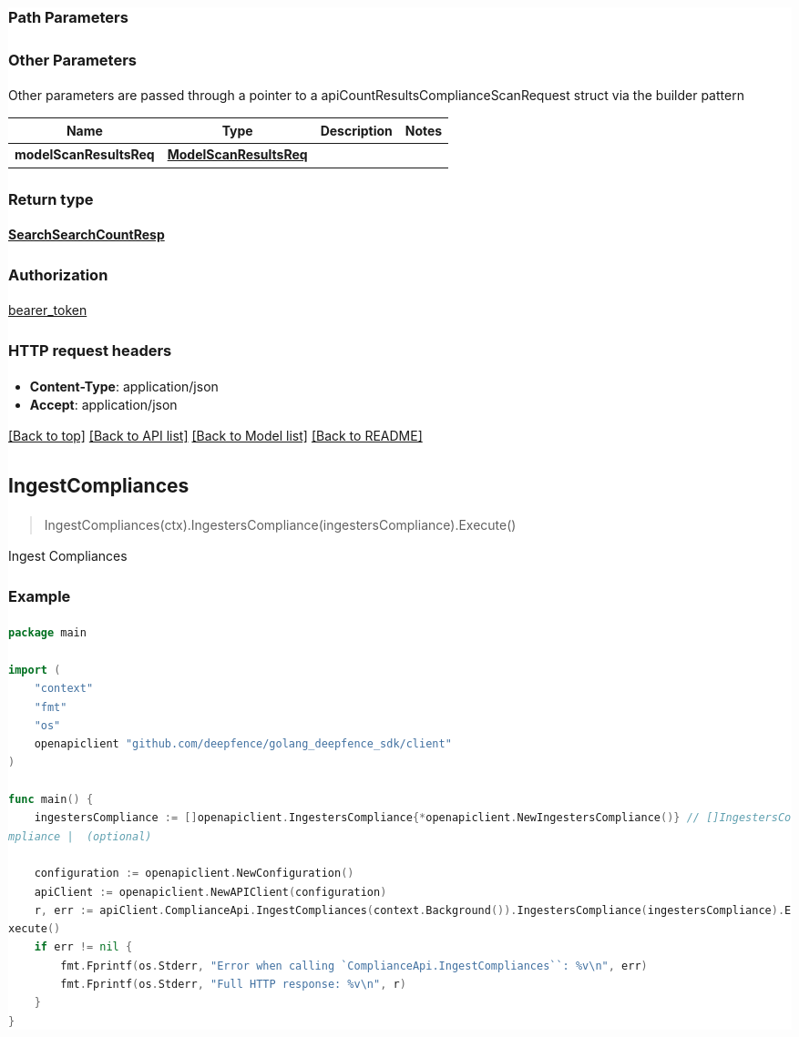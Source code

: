 ### Path Parameters



### Other Parameters

Other parameters are passed through a pointer to a apiCountResultsComplianceScanRequest struct via the builder pattern


Name | Type | Description  | Notes
------------- | ------------- | ------------- | -------------
 **modelScanResultsReq** | [**ModelScanResultsReq**](ModelScanResultsReq.md) |  | 

### Return type

[**SearchSearchCountResp**](SearchSearchCountResp.md)

### Authorization

[bearer_token](../README.md#bearer_token)

### HTTP request headers

- **Content-Type**: application/json
- **Accept**: application/json

[[Back to top]](#) [[Back to API list]](../README.md#documentation-for-api-endpoints)
[[Back to Model list]](../README.md#documentation-for-models)
[[Back to README]](../README.md)


## IngestCompliances

> IngestCompliances(ctx).IngestersCompliance(ingestersCompliance).Execute()

Ingest Compliances



### Example

```go
package main

import (
    "context"
    "fmt"
    "os"
    openapiclient "github.com/deepfence/golang_deepfence_sdk/client"
)

func main() {
    ingestersCompliance := []openapiclient.IngestersCompliance{*openapiclient.NewIngestersCompliance()} // []IngestersCompliance |  (optional)

    configuration := openapiclient.NewConfiguration()
    apiClient := openapiclient.NewAPIClient(configuration)
    r, err := apiClient.ComplianceApi.IngestCompliances(context.Background()).IngestersCompliance(ingestersCompliance).Execute()
    if err != nil {
        fmt.Fprintf(os.Stderr, "Error when calling `ComplianceApi.IngestCompliances``: %v\n", err)
        fmt.Fprintf(os.Stderr, "Full HTTP response: %v\n", r)
    }
}
```
